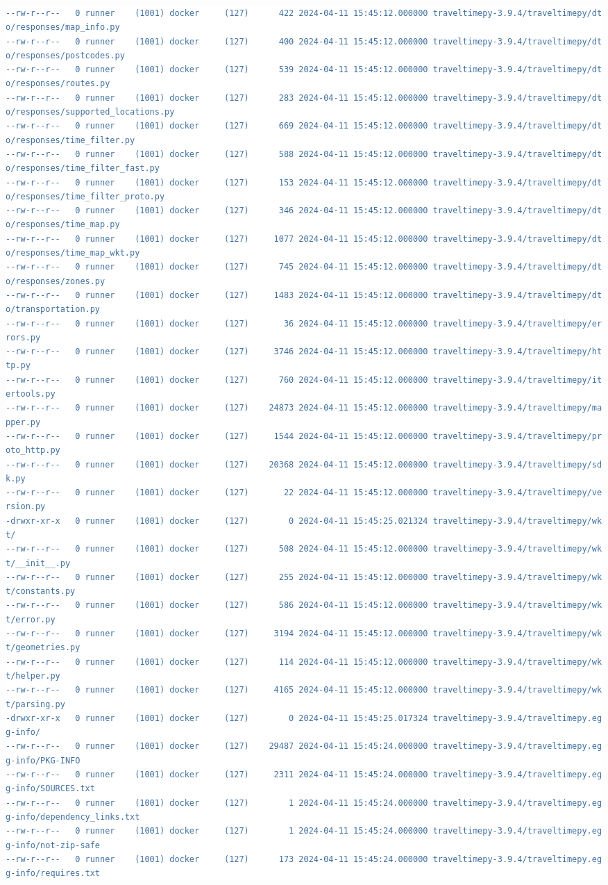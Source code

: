 ```diff
--rw-r--r--   0 runner    (1001) docker     (127)      422 2024-04-11 15:45:12.000000 traveltimepy-3.9.4/traveltimepy/dto/responses/map_info.py
--rw-r--r--   0 runner    (1001) docker     (127)      400 2024-04-11 15:45:12.000000 traveltimepy-3.9.4/traveltimepy/dto/responses/postcodes.py
--rw-r--r--   0 runner    (1001) docker     (127)      539 2024-04-11 15:45:12.000000 traveltimepy-3.9.4/traveltimepy/dto/responses/routes.py
--rw-r--r--   0 runner    (1001) docker     (127)      283 2024-04-11 15:45:12.000000 traveltimepy-3.9.4/traveltimepy/dto/responses/supported_locations.py
--rw-r--r--   0 runner    (1001) docker     (127)      669 2024-04-11 15:45:12.000000 traveltimepy-3.9.4/traveltimepy/dto/responses/time_filter.py
--rw-r--r--   0 runner    (1001) docker     (127)      588 2024-04-11 15:45:12.000000 traveltimepy-3.9.4/traveltimepy/dto/responses/time_filter_fast.py
--rw-r--r--   0 runner    (1001) docker     (127)      153 2024-04-11 15:45:12.000000 traveltimepy-3.9.4/traveltimepy/dto/responses/time_filter_proto.py
--rw-r--r--   0 runner    (1001) docker     (127)      346 2024-04-11 15:45:12.000000 traveltimepy-3.9.4/traveltimepy/dto/responses/time_map.py
--rw-r--r--   0 runner    (1001) docker     (127)     1077 2024-04-11 15:45:12.000000 traveltimepy-3.9.4/traveltimepy/dto/responses/time_map_wkt.py
--rw-r--r--   0 runner    (1001) docker     (127)      745 2024-04-11 15:45:12.000000 traveltimepy-3.9.4/traveltimepy/dto/responses/zones.py
--rw-r--r--   0 runner    (1001) docker     (127)     1483 2024-04-11 15:45:12.000000 traveltimepy-3.9.4/traveltimepy/dto/transportation.py
--rw-r--r--   0 runner    (1001) docker     (127)       36 2024-04-11 15:45:12.000000 traveltimepy-3.9.4/traveltimepy/errors.py
--rw-r--r--   0 runner    (1001) docker     (127)     3746 2024-04-11 15:45:12.000000 traveltimepy-3.9.4/traveltimepy/http.py
--rw-r--r--   0 runner    (1001) docker     (127)      760 2024-04-11 15:45:12.000000 traveltimepy-3.9.4/traveltimepy/itertools.py
--rw-r--r--   0 runner    (1001) docker     (127)    24873 2024-04-11 15:45:12.000000 traveltimepy-3.9.4/traveltimepy/mapper.py
--rw-r--r--   0 runner    (1001) docker     (127)     1544 2024-04-11 15:45:12.000000 traveltimepy-3.9.4/traveltimepy/proto_http.py
--rw-r--r--   0 runner    (1001) docker     (127)    20368 2024-04-11 15:45:12.000000 traveltimepy-3.9.4/traveltimepy/sdk.py
--rw-r--r--   0 runner    (1001) docker     (127)       22 2024-04-11 15:45:12.000000 traveltimepy-3.9.4/traveltimepy/version.py
-drwxr-xr-x   0 runner    (1001) docker     (127)        0 2024-04-11 15:45:25.021324 traveltimepy-3.9.4/traveltimepy/wkt/
--rw-r--r--   0 runner    (1001) docker     (127)      508 2024-04-11 15:45:12.000000 traveltimepy-3.9.4/traveltimepy/wkt/__init__.py
--rw-r--r--   0 runner    (1001) docker     (127)      255 2024-04-11 15:45:12.000000 traveltimepy-3.9.4/traveltimepy/wkt/constants.py
--rw-r--r--   0 runner    (1001) docker     (127)      586 2024-04-11 15:45:12.000000 traveltimepy-3.9.4/traveltimepy/wkt/error.py
--rw-r--r--   0 runner    (1001) docker     (127)     3194 2024-04-11 15:45:12.000000 traveltimepy-3.9.4/traveltimepy/wkt/geometries.py
--rw-r--r--   0 runner    (1001) docker     (127)      114 2024-04-11 15:45:12.000000 traveltimepy-3.9.4/traveltimepy/wkt/helper.py
--rw-r--r--   0 runner    (1001) docker     (127)     4165 2024-04-11 15:45:12.000000 traveltimepy-3.9.4/traveltimepy/wkt/parsing.py
-drwxr-xr-x   0 runner    (1001) docker     (127)        0 2024-04-11 15:45:25.017324 traveltimepy-3.9.4/traveltimepy.egg-info/
--rw-r--r--   0 runner    (1001) docker     (127)    29487 2024-04-11 15:45:24.000000 traveltimepy-3.9.4/traveltimepy.egg-info/PKG-INFO
--rw-r--r--   0 runner    (1001) docker     (127)     2311 2024-04-11 15:45:24.000000 traveltimepy-3.9.4/traveltimepy.egg-info/SOURCES.txt
--rw-r--r--   0 runner    (1001) docker     (127)        1 2024-04-11 15:45:24.000000 traveltimepy-3.9.4/traveltimepy.egg-info/dependency_links.txt
--rw-r--r--   0 runner    (1001) docker     (127)        1 2024-04-11 15:45:24.000000 traveltimepy-3.9.4/traveltimepy.egg-info/not-zip-safe
--rw-r--r--   0 runner    (1001) docker     (127)      173 2024-04-11 15:45:24.000000 traveltimepy-3.9.4/traveltimepy.egg-info/requires.txt
```
